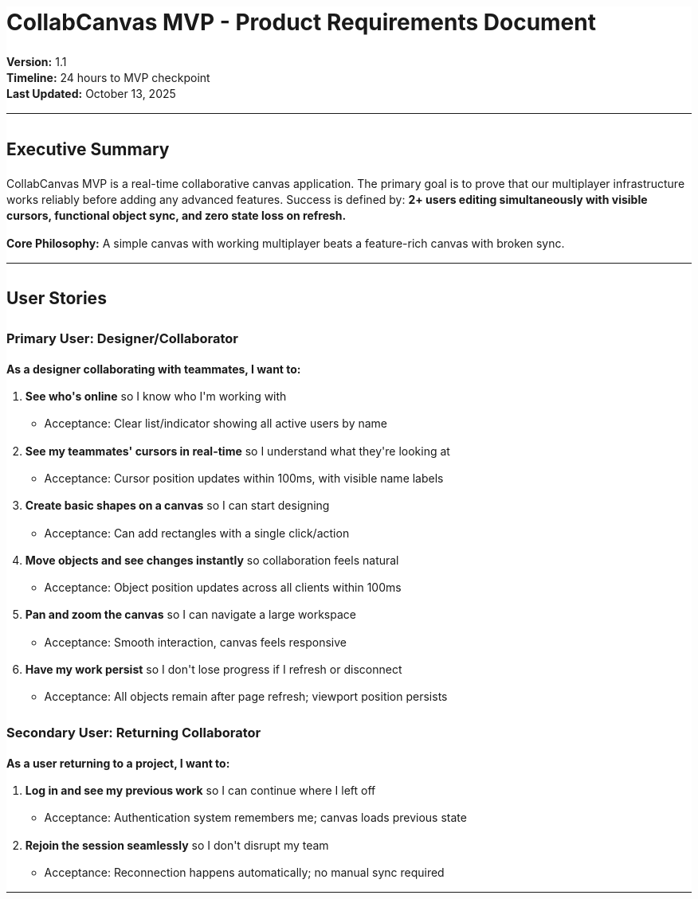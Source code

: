 # CollabCanvas MVP - Product Requirements Document

**Version:** 1.1  
**Timeline:** 24 hours to MVP checkpoint  
**Last Updated:** October 13, 2025

---

## Executive Summary

CollabCanvas MVP is a real-time collaborative canvas application. The primary goal is to prove that our multiplayer infrastructure works reliably before adding any advanced features. Success is defined by: **2+ users editing simultaneously with visible cursors, functional object sync, and zero state loss on refresh.**

**Core Philosophy:** A simple canvas with working multiplayer beats a feature-rich canvas with broken sync.

---

## User Stories

### Primary User: Designer/Collaborator

**As a designer collaborating with teammates, I want to:**

1. **See who's online** so I know who I'm working with
   - Acceptance: Clear list/indicator showing all active users by name
   
2. **See my teammates' cursors in real-time** so I understand what they're looking at
   - Acceptance: Cursor position updates within 100ms, with visible name labels
   
3. **Create basic shapes on a canvas** so I can start designing
   - Acceptance: Can add rectangles with a single click/action
   
4. **Move objects and see changes instantly** so collaboration feels natural
   - Acceptance: Object position updates across all clients within 100ms
   
5. **Pan and zoom the canvas** so I can navigate a large workspace
   - Acceptance: Smooth interaction, canvas feels responsive
   
6. **Have my work persist** so I don't lose progress if I refresh or disconnect
   - Acceptance: All objects remain after page refresh; viewport position persists

### Secondary User: Returning Collaborator

**As a user returning to a project, I want to:**

1. **Log in and see my previous work** so I can continue where I left off
   - Acceptance: Authentication system remembers me; canvas loads previous state
   
2. **Rejoin the session seamlessly** so I don't disrupt my team
   - Acceptance: Reconnection happens automatically; no manual sync required

---